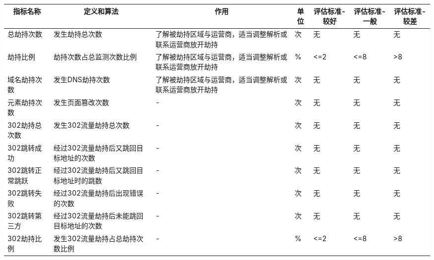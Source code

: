 | 指标名称        | 定义和算法                              | 作用                                                     | 单位 | 评估标准-较好 | 评估标准-一般 | 评估标准-较差 |
| --------------- | --------------------------------------- | -------------------------------------------------------- | ---- | ------------- | ------------- | ------------- |
| 总劫持次数      | 发生劫持总次数                          | 了解被劫持区域与运营商，适当调整解析或联系运营商放开劫持 | 次   | 无            | 无            | 无            |
| 劫持比例        | 劫持次数占总监测次数比例                | 了解被劫持区域与运营商，适当调整解析或联系运营商放开劫持 | %    | <=2           | <=8           | >8            |
| 域名劫持次数    | 发生DNS劫持次数                         | 了解被劫持区域与运营商，适当调整解析或联系运营商放开劫持 | 次   | 无            | 无            | 无            |
| 元素劫持次数    | 发生页面篡改次数                        |                     -                                     | 次   | 无            | 无            | 无            |
| 302劫持总次数   | 发生302流量劫持总次数                   |                     -                                     | 次   | 无            | 无            | 无            |
| 302跳转成功     | 经过302流量劫持后又跳回目标地址的次数   |                   -                                       | 次   | 无            | 无            | 无            |
| 302跳转正常跳跃 | 经过302流量劫持后又跳回目标地址时的跳数 |                -                                          | 次   | 无            | 无            | 无            |
| 302跳转失败     | 经过302流量劫持后出现错误的次数         |                        -                                  | 次   | 无            | 无            | 无            |
| 302跳转第三方   | 经过302流量劫持后未能跳回目标地址的次数 |                    -                                      | 次   | 无            | 无            | 无            |
| 302劫持比例     | 发生302流量劫持占总劫持次数比例         |                           -                               | %    | <=2           | <=8           | >8            |

